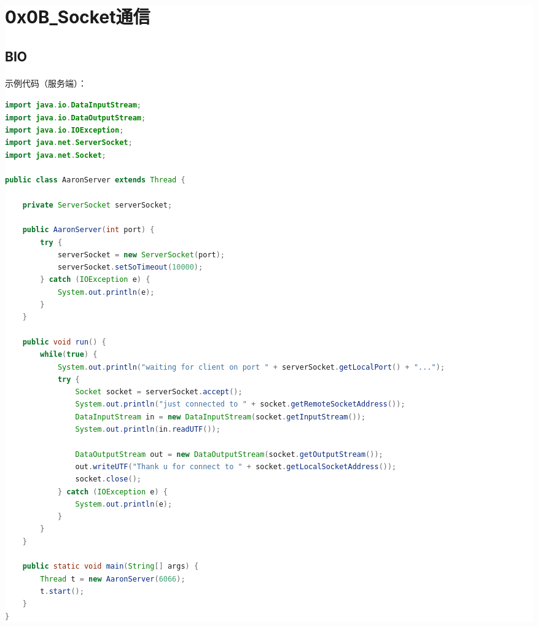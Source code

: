 # 0x0B_Socket通信

## BIO

示例代码（服务端）：

```java
import java.io.DataInputStream;
import java.io.DataOutputStream;
import java.io.IOException;
import java.net.ServerSocket;
import java.net.Socket;

public class AaronServer extends Thread {

    private ServerSocket serverSocket;

    public AaronServer(int port) {
        try {
            serverSocket = new ServerSocket(port);
            serverSocket.setSoTimeout(10000);
        } catch (IOException e) {
            System.out.println(e);
        }
    }

    public void run() {
        while(true) {
            System.out.println("waiting for client on port " + serverSocket.getLocalPort() + "...");
            try {
                Socket socket = serverSocket.accept();
                System.out.println("just connected to " + socket.getRemoteSocketAddress());
                DataInputStream in = new DataInputStream(socket.getInputStream());
                System.out.println(in.readUTF());

                DataOutputStream out = new DataOutputStream(socket.getOutputStream());
                out.writeUTF("Thank u for connect to " + socket.getLocalSocketAddress());
                socket.close();
            } catch (IOException e) {
                System.out.println(e);
            }
        }
    }

    public static void main(String[] args) {
        Thread t = new AaronServer(6066);
        t.start();
    }
}
```

